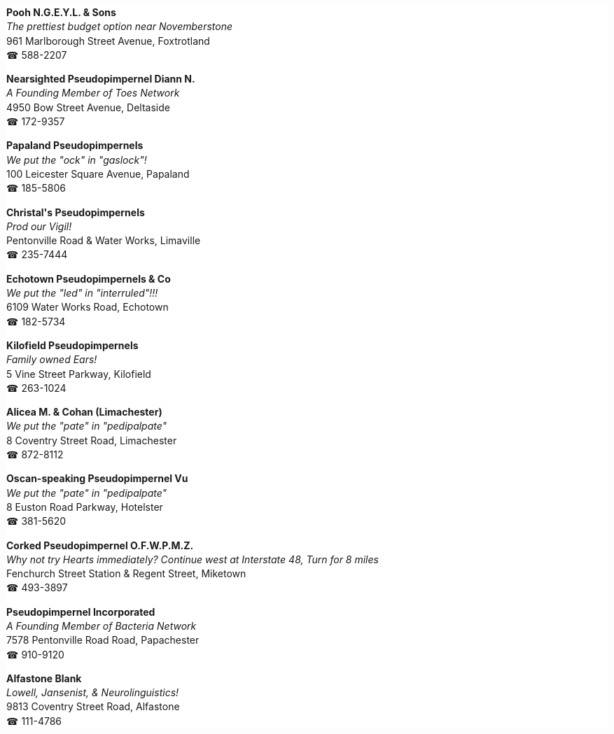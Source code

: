 **Pooh N.G.E.Y.L. & Sons**  
_The prettiest budget option near Novemberstone_  
961 Marlborough Street Avenue, Foxtrotland  
☎ 588-2207

**Nearsighted Pseudopimpernel Diann N.**  
_A Founding Member of Toes Network_  
4950 Bow Street Avenue, Deltaside  
☎ 172-9357

**Papaland Pseudopimpernels**  
_We put the "ock" in "gaslock"!_  
100 Leicester Square Avenue, Papaland  
☎ 185-5806

**Christal's Pseudopimpernels**  
_Prod our Vigil!_  
Pentonville Road & Water Works, Limaville  
☎ 235-7444

**Echotown Pseudopimpernels & Co**  
_We put the "led" in "interruled"!!!_  
6109 Water Works Road, Echotown  
☎ 182-5734

**Kilofield Pseudopimpernels**  
_Family owned Ears!_  
5 Vine Street Parkway, Kilofield  
☎ 263-1024

**Alicea M. & Cohan (Limachester)**  
_We put the "pate" in "pedipalpate"_  
8 Coventry Street Road, Limachester  
☎ 872-8112

**Oscan-speaking Pseudopimpernel Vu**  
_We put the "pate" in "pedipalpate"_  
8 Euston Road Parkway, Hotelster  
☎ 381-5620

**Corked Pseudopimpernel O.F.W.P.M.Z.**  
_Why not try Hearts immediately? 
Continue west at Interstate 48, Turn for 8 miles_  
Fenchurch Street Station & Regent Street, Miketown  
☎ 493-3897

**Pseudopimpernel Incorporated**  
_A Founding Member of Bacteria Network_  
7578 Pentonville Road Road, Papachester  
☎ 910-9120

**Alfastone Blank**  
_Lowell, Jansenist, & Neurolinguistics!_  
9813 Coventry Street Road, Alfastone  
☎ 111-4786

